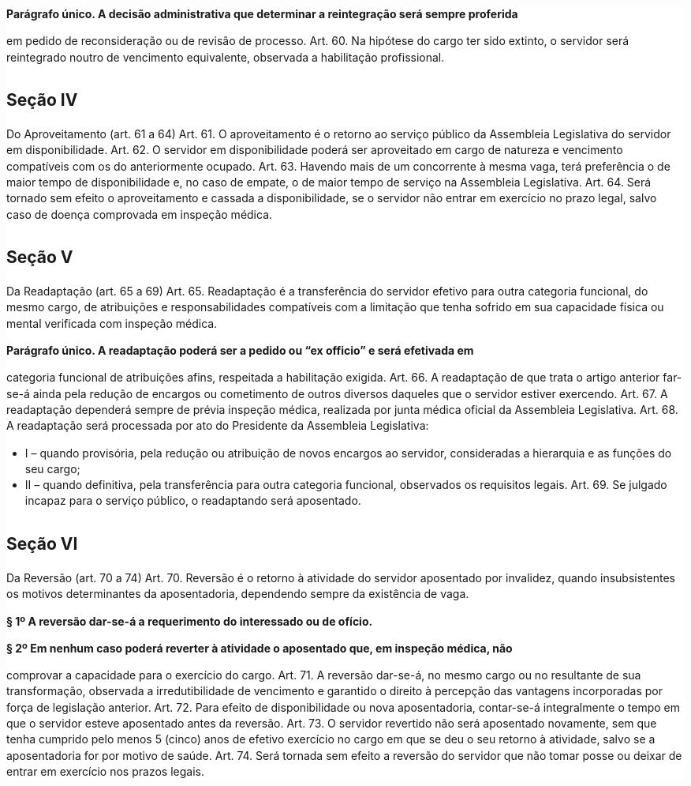 **Parágrafo único. A decisão administrativa que determinar a reintegração será sempre proferida**

em pedido de reconsideração ou de revisão de processo. Art. 60. Na hipótese do cargo ter sido extinto, o servidor será reintegrado noutro de vencimento equivalente, observada a habilitação profissional.

## Seção IV

Do Aproveitamento (art. 61 a 64) Art. 61. O aproveitamento é o retorno ao serviço público da Assembleia Legislativa do servidor em disponibilidade. Art. 62. O servidor em disponibilidade poderá ser aproveitado em cargo de natureza e vencimento compatíveis com os do anteriormente ocupado. Art. 63. Havendo mais de um concorrente à mesma vaga, terá preferência o de maior tempo de disponibilidade e, no caso de empate, o de maior tempo de serviço na Assembleia Legislativa. Art. 64. Será tornado sem efeito o aproveitamento e cassada a disponibilidade, se o servidor não entrar em exercício no prazo legal, salvo caso de doença comprovada em inspeção médica.

## Seção V

Da Readaptação (art. 65 a 69) Art. 65. Readaptação é a transferência do servidor efetivo para outra categoria funcional, do mesmo cargo, de atribuições e responsabilidades compatíveis com a limitação que tenha sofrido em sua capacidade física ou mental verificada com inspeção médica.

**Parágrafo único. A readaptação poderá ser a pedido ou “ex officio” e será efetivada em**

categoria funcional de atribuições afins, respeitada a habilitação exigida. Art. 66. A readaptação de que trata o artigo anterior far-se-á ainda pela redução de encargos ou cometimento de outros diversos daqueles que o servidor estiver exercendo. Art. 67. A readaptação dependerá sempre de prévia inspeção médica, realizada por junta médica oficial da Assembleia Legislativa. Art. 68. A readaptação será processada por ato do Presidente da Assembleia Legislativa:
- I – quando provisória, pela redução ou atribuição de novos encargos ao servidor, consideradas
a hierarquia e as funções do seu cargo;
- II – quando definitiva, pela transferência para outra categoria funcional, observados os
requisitos legais. Art. 69. Se julgado incapaz para o serviço público, o readaptando será aposentado.

## Seção VI

Da Reversão (art. 70 a 74) Art. 70. Reversão é o retorno à atividade do servidor aposentado por invalidez, quando insubsistentes os motivos determinantes da aposentadoria, dependendo sempre da existência de vaga.

**§ 1º A reversão dar-se-á a requerimento do interessado ou de ofício.**

**§ 2º Em nenhum caso poderá reverter à atividade o aposentado que, em inspeção médica, não**

comprovar a capacidade para o exercício do cargo. Art. 71. A reversão dar-se-á, no mesmo cargo ou no resultante de sua transformação, observada a irredutibilidade de vencimento e garantido o direito à percepção das vantagens incorporadas por força de legislação anterior. Art. 72. Para efeito de disponibilidade ou nova aposentadoria, contar-se-á integralmente o tempo em que o servidor esteve aposentado antes da reversão. Art. 73. O servidor revertido não será aposentado novamente, sem que tenha cumprido pelo menos 5 (cinco) anos de efetivo exercício no cargo em que se deu o seu retorno à atividade, salvo se a aposentadoria for por motivo de saúde. Art. 74. Será tornada sem efeito a reversão do servidor que não tomar posse ou deixar de entrar em exercício nos prazos legais.
